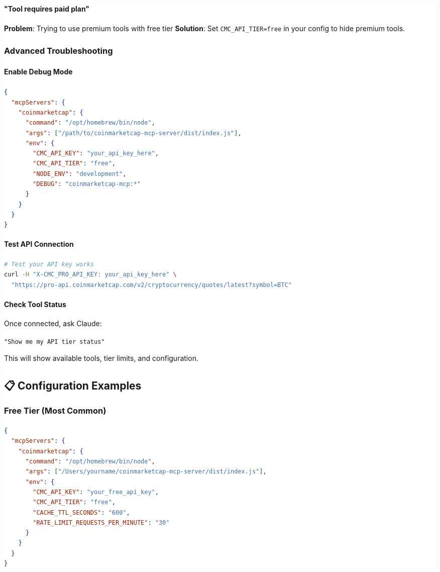 #### **"Tool requires paid plan"**

**Problem**: Trying to use premium tools with free tier
**Solution**: Set `CMC_API_TIER=free` in your config to hide premium tools.

### **Advanced Troubleshooting**

#### **Enable Debug Mode**
```json
{
  "mcpServers": {
    "coinmarketcap": {
      "command": "/opt/homebrew/bin/node",
      "args": ["/path/to/coinmarketcap-mcp-server/dist/index.js"],
      "env": {
        "CMC_API_KEY": "your_api_key_here",
        "CMC_API_TIER": "free",
        "NODE_ENV": "development",
        "DEBUG": "coinmarketcap-mcp:*"
      }
    }
  }
}
```

#### **Test API Connection**
```bash
# Test your API key works
curl -H "X-CMC_PRO_API_KEY: your_api_key_here" \
  "https://pro-api.coinmarketcap.com/v2/cryptocurrency/quotes/latest?symbol=BTC"
```

#### **Check Tool Status**
Once connected, ask Claude:
```
"Show me my API tier status"
```
This will show available tools, tier limits, and configuration.

## 📋 **Configuration Examples**

### **Free Tier (Most Common)**
```json
{
  "mcpServers": {
    "coinmarketcap": {
      "command": "/opt/homebrew/bin/node",
      "args": ["/Users/yourname/coinmarketcap-mcp-server/dist/index.js"],
      "env": {
        "CMC_API_KEY": "your_free_api_key",
        "CMC_API_TIER": "free",
        "CACHE_TTL_SECONDS": "600",
        "RATE_LIMIT_REQUESTS_PER_MINUTE": "30"
      }
    }
  }
}
```
